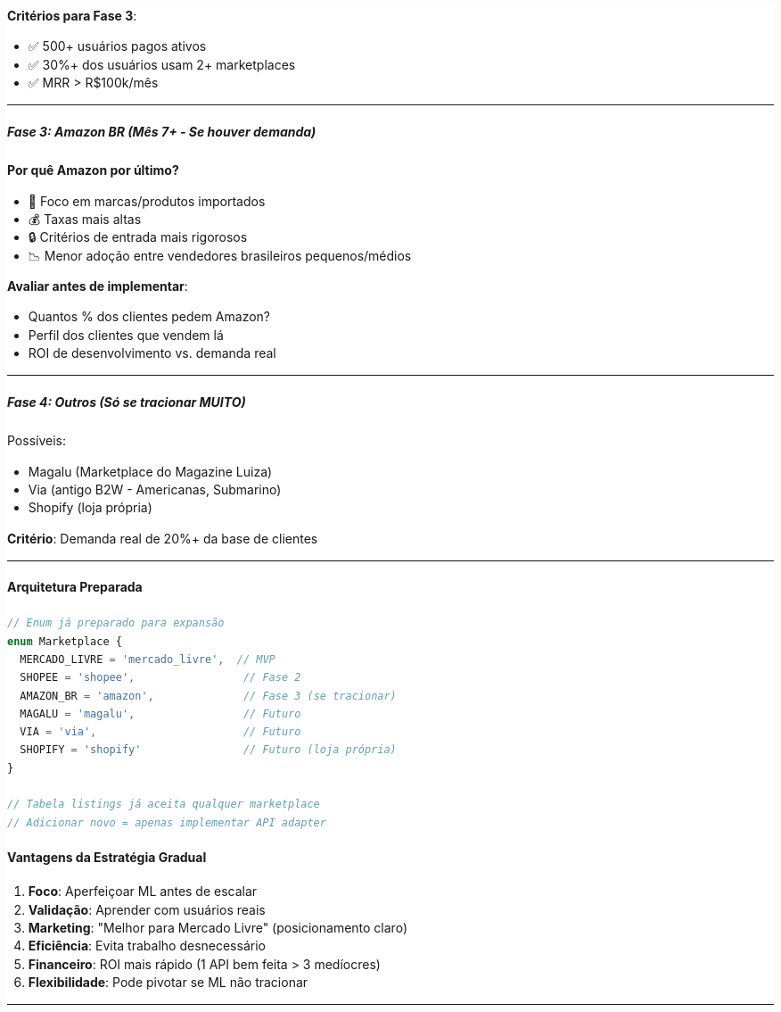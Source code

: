 **Critérios para Fase 3**:
- ✅ 500+ usuários pagos ativos
- ✅ 30%+ dos usuários usam 2+ marketplaces
- ✅ MRR > R$100k/mês

---

##### **Fase 3: Amazon BR** (Mês 7+ - Se houver demanda)

**Por quê Amazon por último?**
- 🏢 Foco em marcas/produtos importados
- 💰 Taxas mais altas
- 🔒 Critérios de entrada mais rigorosos
- 📉 Menor adoção entre vendedores brasileiros pequenos/médios

**Avaliar antes de implementar**:
- Quantos % dos clientes pedem Amazon?
- Perfil dos clientes que vendem lá
- ROI de desenvolvimento vs. demanda real

---

##### **Fase 4: Outros** (Só se tracionar MUITO)

Possíveis:
- Magalu (Marketplace do Magazine Luiza)
- Via (antigo B2W - Americanas, Submarino)
- Shopify (loja própria)

**Critério**: Demanda real de 20%+ da base de clientes

---

#### Arquitetura Preparada

```typescript
// Enum já preparado para expansão
enum Marketplace {
  MERCADO_LIVRE = 'mercado_livre',  // MVP
  SHOPEE = 'shopee',                 // Fase 2
  AMAZON_BR = 'amazon',              // Fase 3 (se tracionar)
  MAGALU = 'magalu',                 // Futuro
  VIA = 'via',                       // Futuro
  SHOPIFY = 'shopify'                // Futuro (loja própria)
}

// Tabela listings já aceita qualquer marketplace
// Adicionar novo = apenas implementar API adapter
```

#### Vantagens da Estratégia Gradual

1. **Foco**: Aperfeiçoar ML antes de escalar
2. **Validação**: Aprender com usuários reais
3. **Marketing**: "Melhor para Mercado Livre" (posicionamento claro)
4. **Eficiência**: Evita trabalho desnecessário
5. **Financeiro**: ROI mais rápido (1 API bem feita > 3 medíocres)
6. **Flexibilidade**: Pode pivotar se ML não tracionar

---